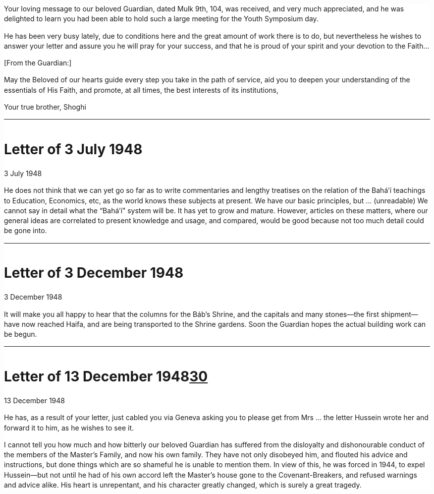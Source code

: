 Your loving message to our beloved Guardian, dated Mulk 9th, 104, was received, and very much appreciated, and he was delighted to learn you had been able to hold such a large meeting for the Youth Symposium day.

He has been very busy lately, due to conditions here and the great amount of work there is to do, but nevertheless he wishes to answer your letter and assure you he will pray for your success, and that he is proud of your spirit and your devotion to the Faith...

[From the Guardian:]

May the Beloved of our hearts guide every step you take in the path of service, aid you to deepen your understanding of the essentials of His Faith, and promote, at all times, the best interests of its institutions,

Your true brother, 
Shoghi

---

# Letter of 3 July 1948

3 July 1948

He does not think that we can yet go so far as to write commentaries and lengthy treatises on the relation of the Bahá’í teachings to Education, Economics, etc, as the world knows these subjects at present. We have our basic principles, but ... (unreadable) We cannot say in detail what the “Bahá’í” system will be. It has yet to grow and mature. However, articles on these matters, where our general ideas are correlated to present knowledge and usage, and compared, would be good because not too much detail could be gone into.

---

# Letter of 3 December 1948

3 December 1948

It will make you all happy to hear that the columns for the Báb’s Shrine, and the capitals and many stones—the first shipment—have now reached Haifa, and are being transported to the Shrine gardens. Soon the Guardian hopes the actual building work can be begun.

---

# Letter of 13 December 1948[30](http://www.gutenberg.org/files/19245/19245-h/19245-h.html#note_30)

13 December 1948

He has, as a result of your letter, just cabled you via Geneva asking you to please get from Mrs ... the letter Hussein wrote her and forward it to him, as he wishes to see it.

I cannot tell you how much and how bitterly our beloved Guardian has suffered from the disloyalty and dishonourable conduct of the members of the Master’s Family, and now his own family. They have not only disobeyed him, and flouted his advice and instructions, but done things which are so shameful he is unable to mention them. In view of this, he was forced in 1944, to expel Hussein—but not until he had of his own accord left the Master’s house gone to the Covenant-Breakers, and refused warnings and advice alike. His heart is unrepentant, and his character greatly changed, which is surely a great tragedy.
